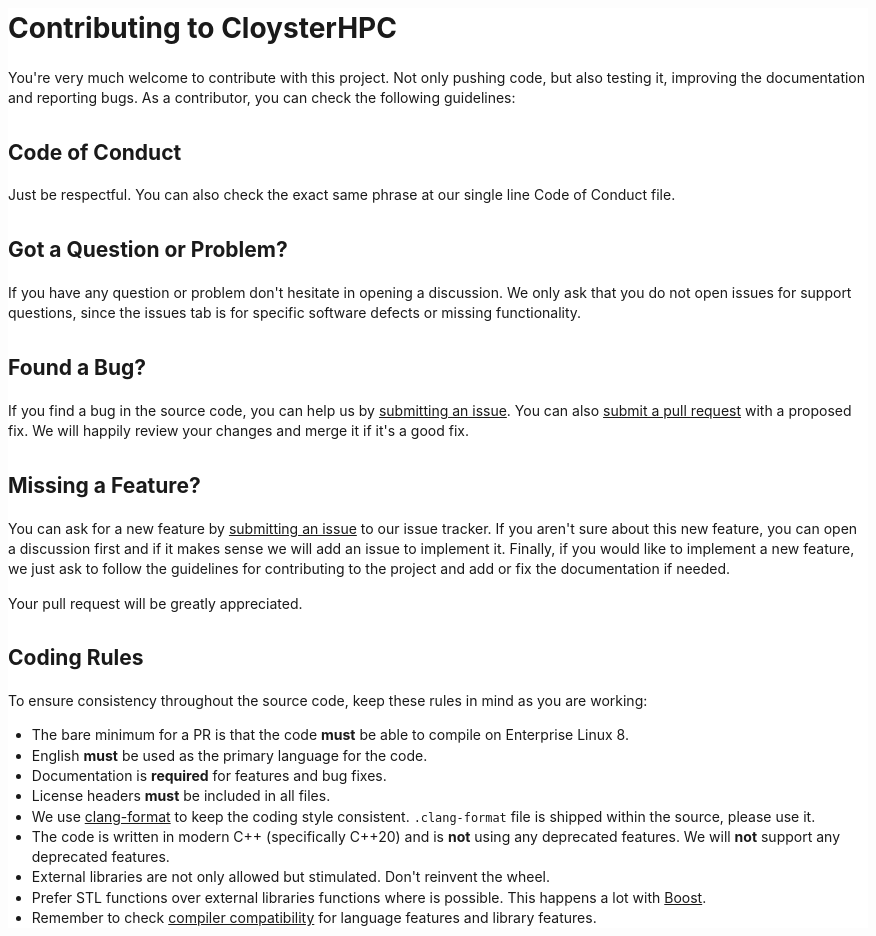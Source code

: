 
# Contributing to CloysterHPC

You're very much welcome to contribute with this project.
Not only pushing code, but also testing it, improving the documentation and reporting bugs.
As a contributor, you can check the following guidelines:

## <a name="coc"></a> Code of Conduct

Just be respectful.
You can also check the exact same phrase at our single line Code of Conduct file.


## <a name="question"></a> Got a Question or Problem?

If you have any question or problem don't hesitate in opening a discussion.
We only ask that you do not open issues for support questions, since the issues tab is for specific software defects or missing functionality.


## <a name="issue"></a> Found a Bug?

If you find a bug in the source code, you can help us by [submitting an issue](#submit-issue).
You can also [submit a pull request](#submit-pr) with a proposed fix.
We will happily review your changes and merge it if it's a good fix.


## <a name="feature"></a> Missing a Feature?
You can ask for a new feature by [submitting an issue](#submit-issue) to our issue tracker.
If you aren't sure about this new feature, you can open a discussion first 
and if it makes sense we will add an issue to implement it.
Finally, if you would like to implement a new feature, we just ask to follow 
the guidelines for contributing to the project and add or fix the 
documentation if needed.

Your pull request will be greatly appreciated.


## <a name="rules"></a> Coding Rules
To ensure consistency throughout the source code, keep these rules in mind as you are working:

* The bare minimum for a PR is that the code **must** be able to compile on Enterprise Linux 8.
* English **must** be used as the primary language for the code.
* Documentation is **required** for features and bug fixes.
* License headers **must** be included in all files.
* We use [clang-format](https://clang.llvm.org/docs/ClangFormat.html) to keep the coding style consistent.
``.clang-format`` file is shipped within the source, please use it.
* The code is written in modern C++ (specifically C++20) and is **not** using any deprecated features.
We will **not** support any deprecated features.
* External libraries are not only allowed but stimulated. Don't reinvent the wheel.
* Prefer STL functions over external libraries functions where is possible.
This happens a lot with [Boost](https://www.boost.org/).
* Remember to check [compiler compatibility](https://en.cppreference.com/w/cpp/compiler_support) for language features and library features.
